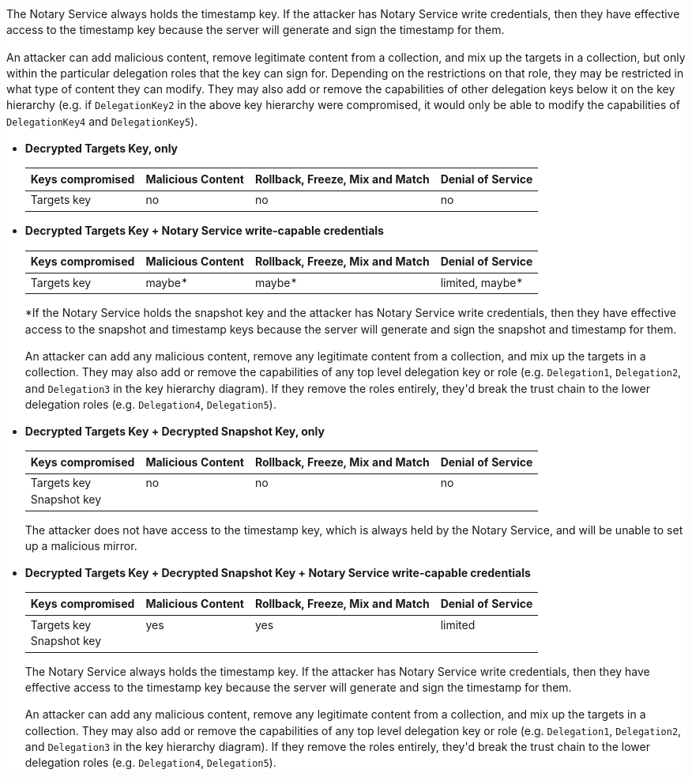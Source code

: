   The Notary Service always holds the timestamp key. If the attacker has Notary Service
  write credentials, then they have effective access to the timestamp key because the server
  will generate and sign the timestamp for them.

  An attacker can add malicious content, remove legitimate content from a collection, and
  mix up the targets in a collection, but only within the particular delegation
  roles that the key can sign for. Depending on the restrictions on that role,
  they may be restricted in what type of content they can modify. They may also
  add or remove the capabilities of other delegation keys below it on the key hierarchy
  (e.g. if `DelegationKey2` in the above key hierarchy were compromised, it would only be
  able to modify the capabilities of `DelegationKey4` and `DelegationKey5`).

- **Decrypted Targets Key, only**

    | Keys compromised | Malicious Content | Rollback, Freeze, Mix and Match | Denial of Service |
    |------------------|-------------------|---------------------------------|-------------------|
    | Targets key      | no                | no                              | no                |

- **Decrypted Targets Key + Notary Service write-capable credentials**

    | Keys compromised | Malicious Content | Rollback, Freeze, Mix and Match | Denial of Service |
    |------------------|-------------------|---------------------------------|-------------------|
    | Targets key      | maybe*            | maybe*                          | limited, maybe*   |

  *If the Notary Service holds the snapshot key and the attacker has Notary Service
  write credentials, then they have effective access to the snapshot and timestamp
  keys because the server will generate and sign the snapshot and timestamp for them.

  An attacker can add any malicious content, remove any legitimate content from a
  collection, and mix up the targets in a collection. They may also add or remove
  the capabilities of any top level delegation key or role (e.g. `Delegation1`,
  `Delegation2`, and `Delegation3` in the key hierarchy diagram). If they remove
  the roles entirely, they'd break the trust chain to the lower delegation roles
  (e.g. `Delegation4`, `Delegation5`).

- **Decrypted Targets Key + Decrypted Snapshot Key, only**

    | Keys compromised | Malicious Content | Rollback, Freeze, Mix and Match | Denial of Service |
    |------------------|-------------------|---------------------------------|-------------------|
    | Targets key <br/> Snapshot key     | no    | no                        | no                |

  The attacker does not have access to the timestamp key, which is always held by the Notary
  Service, and will be unable to set up a malicious mirror.

- **Decrypted Targets Key + Decrypted Snapshot Key + Notary Service write-capable credentials**

    | Keys compromised | Malicious Content | Rollback, Freeze, Mix and Match | Denial of Service |
    |------------------|-------------------|---------------------------------|-------------------|
    | Targets key <br/> Snapshot key       | yes   | yes                     | limited           |

  The Notary Service always holds the timestamp key. If the attacker has Notary Service
  write credentials, then they have effective access to the timestamp key because the server
  will generate and sign the timestamp for them.

  An attacker can add any malicious content, remove any legitimate content from a
  collection, and mix up the targets in a collection. They may also add or remove
  the capabilities of any top level delegation key or role (e.g. `Delegation1`,
  `Delegation2`, and `Delegation3` in the key hierarchy diagram). If they remove
  the roles entirely, they'd break the trust chain to the lower delegation roles
  (e.g. `Delegation4`, `Delegation5`).
